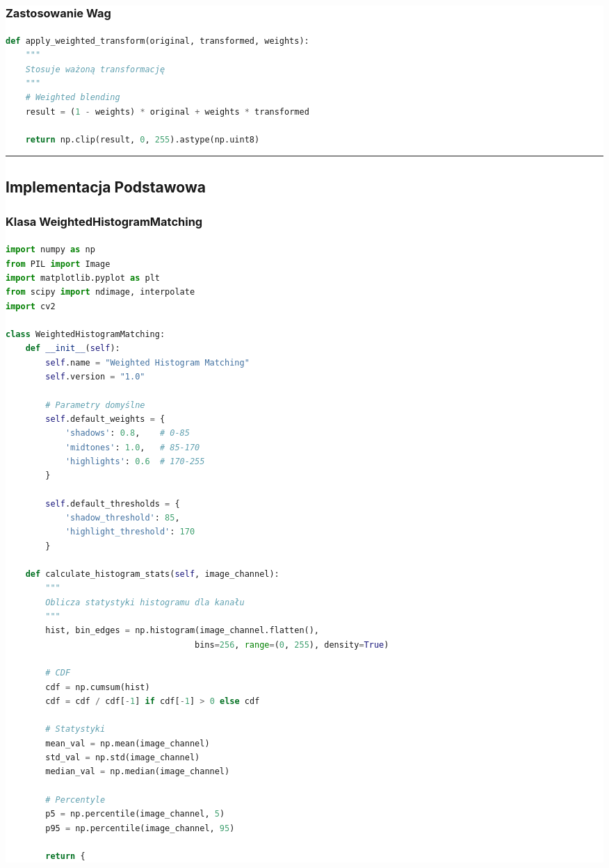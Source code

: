 ### Zastosowanie Wag

```python
def apply_weighted_transform(original, transformed, weights):
    """
    Stosuje ważoną transformację
    """
    # Weighted blending
    result = (1 - weights) * original + weights * transformed
    
    return np.clip(result, 0, 255).astype(np.uint8)
```

---

## Implementacja Podstawowa

### Klasa WeightedHistogramMatching

```python
import numpy as np
from PIL import Image
import matplotlib.pyplot as plt
from scipy import ndimage, interpolate
import cv2

class WeightedHistogramMatching:
    def __init__(self):
        self.name = "Weighted Histogram Matching"
        self.version = "1.0"
        
        # Parametry domyślne
        self.default_weights = {
            'shadows': 0.8,    # 0-85
            'midtones': 1.0,   # 85-170
            'highlights': 0.6  # 170-255
        }
        
        self.default_thresholds = {
            'shadow_threshold': 85,
            'highlight_threshold': 170
        }
    
    def calculate_histogram_stats(self, image_channel):
        """
        Oblicza statystyki histogramu dla kanału
        """
        hist, bin_edges = np.histogram(image_channel.flatten(), 
                                      bins=256, range=(0, 255), density=True)
        
        # CDF
        cdf = np.cumsum(hist)
        cdf = cdf / cdf[-1] if cdf[-1] > 0 else cdf
        
        # Statystyki
        mean_val = np.mean(image_channel)
        std_val = np.std(image_channel)
        median_val = np.median(image_channel)
        
        # Percentyle
        p5 = np.percentile(image_channel, 5)
        p95 = np.percentile(image_channel, 95)
        
        return {
```